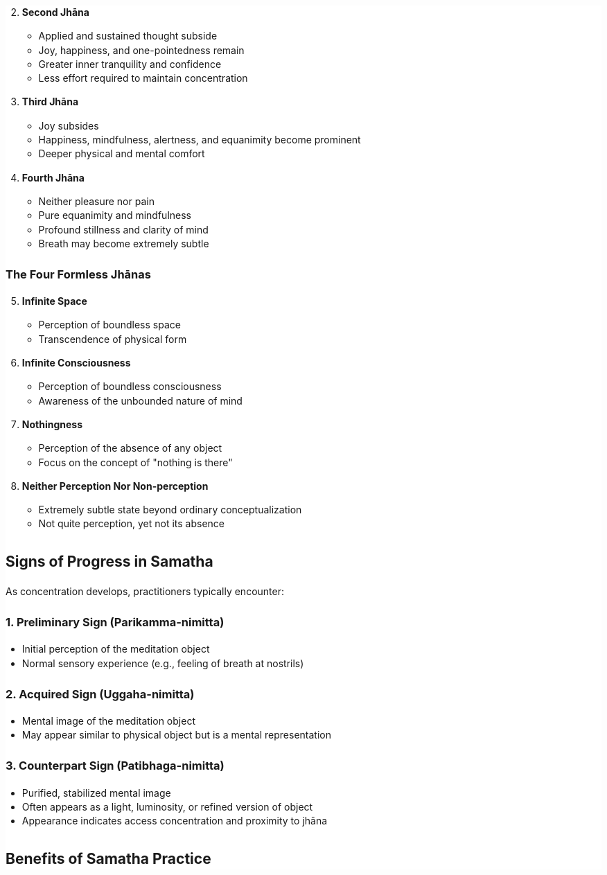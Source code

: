 2. **Second Jhāna**
   - Applied and sustained thought subside
   - Joy, happiness, and one-pointedness remain
   - Greater inner tranquility and confidence
   - Less effort required to maintain concentration

3. **Third Jhāna**
   - Joy subsides
   - Happiness, mindfulness, alertness, and equanimity become prominent
   - Deeper physical and mental comfort

4. **Fourth Jhāna**
   - Neither pleasure nor pain
   - Pure equanimity and mindfulness
   - Profound stillness and clarity of mind
   - Breath may become extremely subtle

### The Four Formless Jhānas

5. **Infinite Space**
   - Perception of boundless space
   - Transcendence of physical form

6. **Infinite Consciousness**
   - Perception of boundless consciousness
   - Awareness of the unbounded nature of mind

7. **Nothingness**
   - Perception of the absence of any object
   - Focus on the concept of "nothing is there"

8. **Neither Perception Nor Non-perception**
   - Extremely subtle state beyond ordinary conceptualization
   - Not quite perception, yet not its absence

## Signs of Progress in Samatha

As concentration develops, practitioners typically encounter:

### 1. Preliminary Sign (Parikamma-nimitta)
- Initial perception of the meditation object
- Normal sensory experience (e.g., feeling of breath at nostrils)

### 2. Acquired Sign (Uggaha-nimitta)
- Mental image of the meditation object
- May appear similar to physical object but is a mental representation

### 3. Counterpart Sign (Patibhaga-nimitta)
- Purified, stabilized mental image
- Often appears as a light, luminosity, or refined version of object
- Appearance indicates access concentration and proximity to jhāna

## Benefits of Samatha Practice
